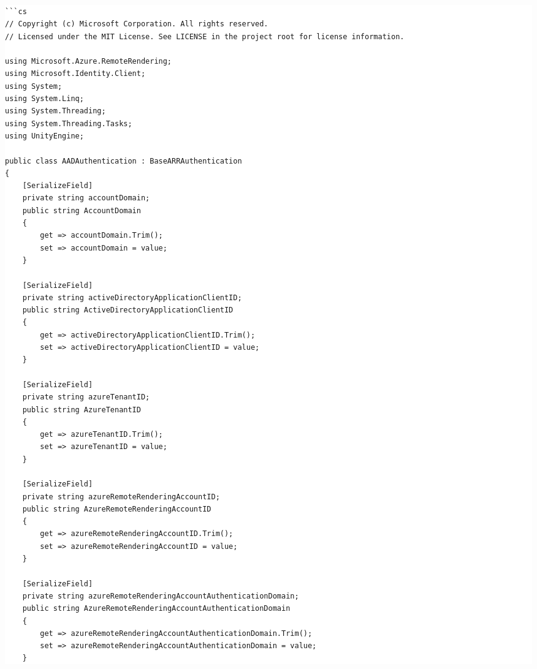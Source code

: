     ```cs
    // Copyright (c) Microsoft Corporation. All rights reserved.
    // Licensed under the MIT License. See LICENSE in the project root for license information.

    using Microsoft.Azure.RemoteRendering;
    using Microsoft.Identity.Client;
    using System;
    using System.Linq;
    using System.Threading;
    using System.Threading.Tasks;
    using UnityEngine;

    public class AADAuthentication : BaseARRAuthentication
    {
        [SerializeField]
        private string accountDomain;
        public string AccountDomain
        {
            get => accountDomain.Trim();
            set => accountDomain = value;
        }

        [SerializeField]
        private string activeDirectoryApplicationClientID;
        public string ActiveDirectoryApplicationClientID
        {
            get => activeDirectoryApplicationClientID.Trim();
            set => activeDirectoryApplicationClientID = value;
        }

        [SerializeField]
        private string azureTenantID;
        public string AzureTenantID
        {
            get => azureTenantID.Trim();
            set => azureTenantID = value;
        }

        [SerializeField]
        private string azureRemoteRenderingAccountID;
        public string AzureRemoteRenderingAccountID
        {
            get => azureRemoteRenderingAccountID.Trim();
            set => azureRemoteRenderingAccountID = value;
        }
    
        [SerializeField]
        private string azureRemoteRenderingAccountAuthenticationDomain;
        public string AzureRemoteRenderingAccountAuthenticationDomain
        {
            get => azureRemoteRenderingAccountAuthenticationDomain.Trim();
            set => azureRemoteRenderingAccountAuthenticationDomain = value;
        }
